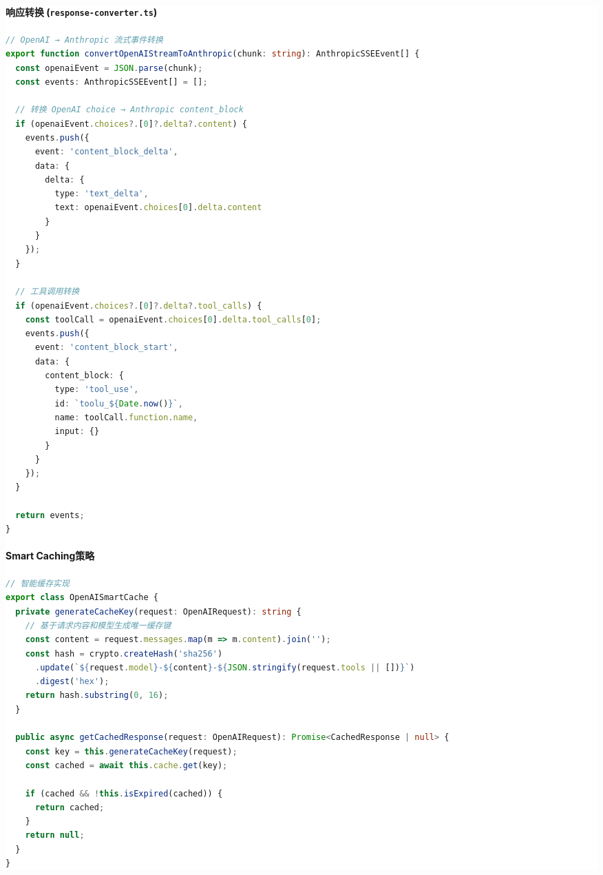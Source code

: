 #### **响应转换** (`response-converter.ts`)
```typescript
// OpenAI → Anthropic 流式事件转换
export function convertOpenAIStreamToAnthropic(chunk: string): AnthropicSSEEvent[] {
  const openaiEvent = JSON.parse(chunk);
  const events: AnthropicSSEEvent[] = [];
  
  // 转换 OpenAI choice → Anthropic content_block
  if (openaiEvent.choices?.[0]?.delta?.content) {
    events.push({
      event: 'content_block_delta',
      data: {
        delta: {
          type: 'text_delta',
          text: openaiEvent.choices[0].delta.content
        }
      }
    });
  }
  
  // 工具调用转换
  if (openaiEvent.choices?.[0]?.delta?.tool_calls) {
    const toolCall = openaiEvent.choices[0].delta.tool_calls[0];
    events.push({
      event: 'content_block_start',
      data: {
        content_block: {
          type: 'tool_use',
          id: `toolu_${Date.now()}`,
          name: toolCall.function.name,
          input: {}
        }
      }
    });
  }
  
  return events;
}
```

#### **Smart Caching策略**
```typescript
// 智能缓存实现
export class OpenAISmartCache {
  private generateCacheKey(request: OpenAIRequest): string {
    // 基于请求内容和模型生成唯一缓存键
    const content = request.messages.map(m => m.content).join('');
    const hash = crypto.createHash('sha256')
      .update(`${request.model}-${content}-${JSON.stringify(request.tools || [])}`)
      .digest('hex');
    return hash.substring(0, 16);
  }

  public async getCachedResponse(request: OpenAIRequest): Promise<CachedResponse | null> {
    const key = this.generateCacheKey(request);
    const cached = await this.cache.get(key);
    
    if (cached && !this.isExpired(cached)) {
      return cached;
    }
    return null;
  }
}
```
